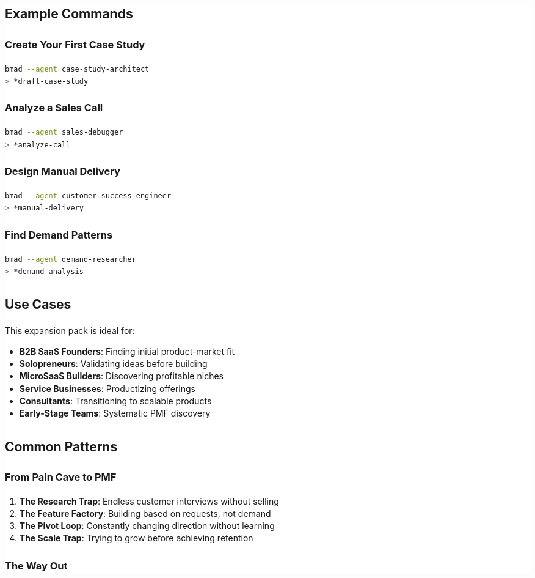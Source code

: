 ## Example Commands

### Create Your First Case Study

```bash
bmad --agent case-study-architect
> *draft-case-study
```

### Analyze a Sales Call

```bash
bmad --agent sales-debugger
> *analyze-call
```

### Design Manual Delivery

```bash
bmad --agent customer-success-engineer
> *manual-delivery
```

### Find Demand Patterns

```bash
bmad --agent demand-researcher
> *demand-analysis
```

## Use Cases

This expansion pack is ideal for:

- **B2B SaaS Founders**: Finding initial product-market fit
- **Solopreneurs**: Validating ideas before building
- **MicroSaaS Builders**: Discovering profitable niches
- **Service Businesses**: Productizing offerings
- **Consultants**: Transitioning to scalable products
- **Early-Stage Teams**: Systematic PMF discovery

## Common Patterns

### From Pain Cave to PMF

1. **The Research Trap**: Endless customer interviews without selling
2. **The Feature Factory**: Building based on requests, not demand
3. **The Pivot Loop**: Constantly changing direction without learning
4. **The Scale Trap**: Trying to grow before achieving retention

### The Way Out

